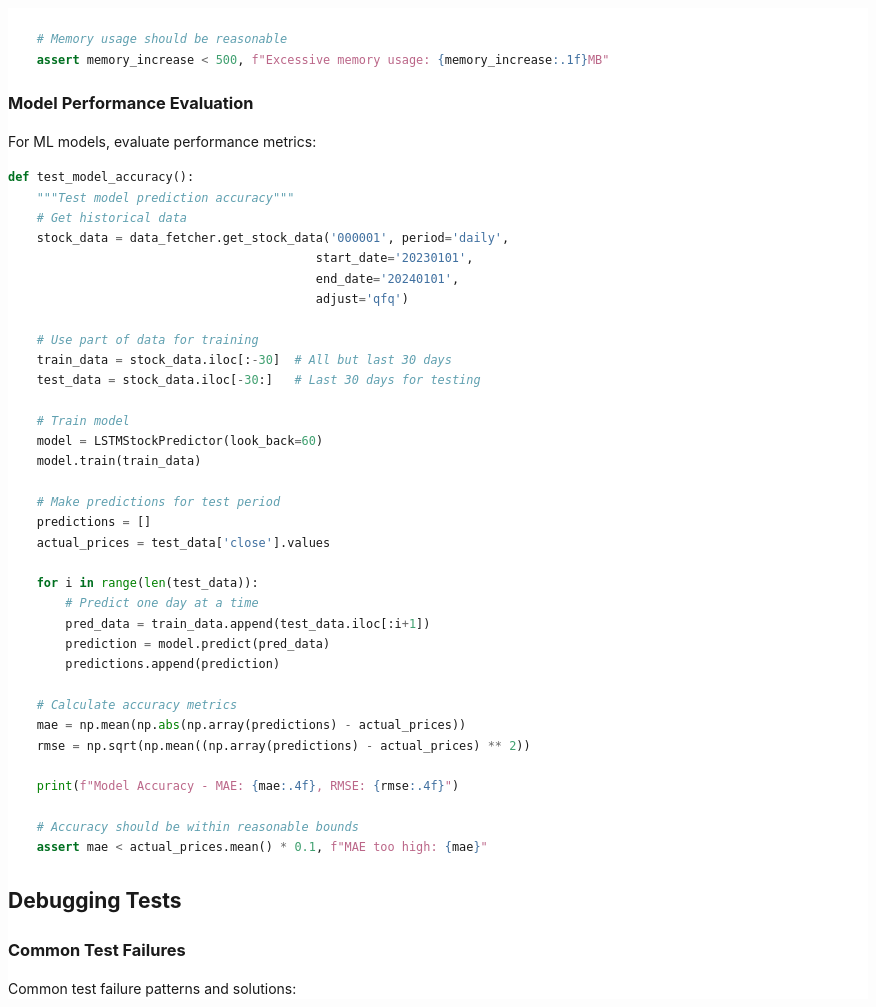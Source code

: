 ```python
    
    # Memory usage should be reasonable
    assert memory_increase < 500, f"Excessive memory usage: {memory_increase:.1f}MB"
```

### Model Performance Evaluation

For ML models, evaluate performance metrics:

```python
def test_model_accuracy():
    """Test model prediction accuracy"""
    # Get historical data
    stock_data = data_fetcher.get_stock_data('000001', period='daily', 
                                           start_date='20230101', 
                                           end_date='20240101', 
                                           adjust='qfq')
    
    # Use part of data for training
    train_data = stock_data.iloc[:-30]  # All but last 30 days
    test_data = stock_data.iloc[-30:]   # Last 30 days for testing
    
    # Train model
    model = LSTMStockPredictor(look_back=60)
    model.train(train_data)
    
    # Make predictions for test period
    predictions = []
    actual_prices = test_data['close'].values
    
    for i in range(len(test_data)):
        # Predict one day at a time
        pred_data = train_data.append(test_data.iloc[:i+1])
        prediction = model.predict(pred_data)
        predictions.append(prediction)
    
    # Calculate accuracy metrics
    mae = np.mean(np.abs(np.array(predictions) - actual_prices))
    rmse = np.sqrt(np.mean((np.array(predictions) - actual_prices) ** 2))
    
    print(f"Model Accuracy - MAE: {mae:.4f}, RMSE: {rmse:.4f}")
    
    # Accuracy should be within reasonable bounds
    assert mae < actual_prices.mean() * 0.1, f"MAE too high: {mae}"
```

## Debugging Tests

### Common Test Failures

Common test failure patterns and solutions:
